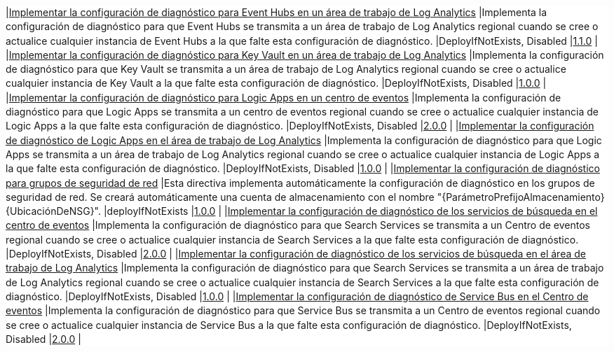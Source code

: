 |[Implementar la configuración de diagnóstico para Event Hubs en un área de trabajo de Log Analytics](https://portal.azure.com/#blade/Microsoft_Azure_Policy/PolicyDetailBlade/definitionId/%2Fproviders%2FMicrosoft.Authorization%2FpolicyDefinitions%2F1f6e93e8-6b31-41b1-83f6-36e449a42579) |Implementa la configuración de diagnóstico para que Event Hubs se transmita a un área de trabajo de Log Analytics regional cuando se cree o actualice cualquier instancia de Event Hubs a la que falte esta configuración de diagnóstico. |DeployIfNotExists, Disabled |[1.1.0](https://github.com/Azure/azure-policy/blob/master/built-in-policies/policyDefinitions/Monitoring/EventHub_DeployDiagnosticLog_Deploy_LogAnalytics.json) |
|[Implementar la configuración de diagnóstico para Key Vault en un área de trabajo de Log Analytics](https://portal.azure.com/#blade/Microsoft_Azure_Policy/PolicyDetailBlade/definitionId/%2Fproviders%2FMicrosoft.Authorization%2FpolicyDefinitions%2Fbef3f64c-5290-43b7-85b0-9b254eef4c47) |Implementa la configuración de diagnóstico para que Key Vault se transmita a un área de trabajo de Log Analytics regional cuando se cree o actualice cualquier instancia de Key Vault a la que falte esta configuración de diagnóstico. |DeployIfNotExists, Disabled |[1.0.0](https://github.com/Azure/azure-policy/blob/master/built-in-policies/policyDefinitions/Monitoring/KeyVault_DeployDiagnosticLog_Deploy_LogAnalytics.json) |
|[Implementar la configuración de diagnóstico para Logic Apps en un centro de eventos](https://portal.azure.com/#blade/Microsoft_Azure_Policy/PolicyDetailBlade/definitionId/%2Fproviders%2FMicrosoft.Authorization%2FpolicyDefinitions%2Fa1dae6c7-13f3-48ea-a149-ff8442661f60) |Implementa la configuración de diagnóstico para que Logic Apps se transmita a un centro de eventos regional cuando se cree o actualice cualquier instancia de Logic Apps a la que falte esta configuración de diagnóstico. |DeployIfNotExists, Disabled |[2.0.0](https://github.com/Azure/azure-policy/blob/master/built-in-policies/policyDefinitions/Monitoring/LogicApps_DeployDiagnosticLog_Deploy_EventHub.json) |
|[Implementar la configuración de diagnóstico de Logic Apps en el área de trabajo de Log Analytics](https://portal.azure.com/#blade/Microsoft_Azure_Policy/PolicyDetailBlade/definitionId/%2Fproviders%2FMicrosoft.Authorization%2FpolicyDefinitions%2Fb889a06c-ec72-4b03-910a-cb169ee18721) |Implementa la configuración de diagnóstico para que Logic Apps se transmita a un área de trabajo de Log Analytics regional cuando se cree o actualice cualquier instancia de Logic Apps a la que falte esta configuración de diagnóstico. |DeployIfNotExists, Disabled |[1.0.0](https://github.com/Azure/azure-policy/blob/master/built-in-policies/policyDefinitions/Monitoring/LogicApps_DeployDiagnosticLog_Deploy_LogAnalytics.json) |
|[Implementar la configuración de diagnóstico para grupos de seguridad de red](https://portal.azure.com/#blade/Microsoft_Azure_Policy/PolicyDetailBlade/definitionId/%2Fproviders%2FMicrosoft.Authorization%2FpolicyDefinitions%2Fc9c29499-c1d1-4195-99bd-2ec9e3a9dc89) |Esta directiva implementa automáticamente la configuración de diagnóstico en los grupos de seguridad de red. Se creará automáticamente una cuenta de almacenamiento con el nombre "{ParámetroPrefijoAlmacenamiento}{UbicaciónDeNSG}". |deployIfNotExists |[1.0.0](https://github.com/Azure/azure-policy/blob/master/built-in-policies/policyDefinitions/Monitoring/DiagnosticSettingsForNSG_Deploy.json) |
|[Implementar la configuración de diagnóstico de los servicios de búsqueda en el centro de eventos](https://portal.azure.com/#blade/Microsoft_Azure_Policy/PolicyDetailBlade/definitionId/%2Fproviders%2FMicrosoft.Authorization%2FpolicyDefinitions%2F3d5da587-71bd-41f5-ac95-dd3330c2d58d) |Implementa la configuración de diagnóstico para que Search Services se transmita a un Centro de eventos regional cuando se cree o actualice cualquier instancia de Search Services a la que falte esta configuración de diagnóstico. |DeployIfNotExists, Disabled |[2.0.0](https://github.com/Azure/azure-policy/blob/master/built-in-policies/policyDefinitions/Monitoring/Search_DeployDiagnosticLog_Deploy_EventHub.json) |
|[Implementar la configuración de diagnóstico de los servicios de búsqueda en el área de trabajo de Log Analytics](https://portal.azure.com/#blade/Microsoft_Azure_Policy/PolicyDetailBlade/definitionId/%2Fproviders%2FMicrosoft.Authorization%2FpolicyDefinitions%2F08ba64b8-738f-4918-9686-730d2ed79c7d) |Implementa la configuración de diagnóstico para que Search Services se transmita a un área de trabajo de Log Analytics regional cuando se cree o actualice cualquier instancia de Search Services a la que falte esta configuración de diagnóstico. |DeployIfNotExists, Disabled |[1.0.0](https://github.com/Azure/azure-policy/blob/master/built-in-policies/policyDefinitions/Monitoring/Search_DeployDiagnosticLog_Deploy_LogAnalytics.json) |
|[Implementar la configuración de diagnóstico de Service Bus en el Centro de eventos](https://portal.azure.com/#blade/Microsoft_Azure_Policy/PolicyDetailBlade/definitionId/%2Fproviders%2FMicrosoft.Authorization%2FpolicyDefinitions%2F6b51af03-9277-49a9-a3f8-1c69c9ff7403) |Implementa la configuración de diagnóstico para que Service Bus se transmita a un Centro de eventos regional cuando se cree o actualice cualquier instancia de Service Bus a la que falte esta configuración de diagnóstico. |DeployIfNotExists, Disabled |[2.0.0](https://github.com/Azure/azure-policy/blob/master/built-in-policies/policyDefinitions/Monitoring/ServiceBus_DeployDiagnosticLog_Deploy_EventHub.json) |